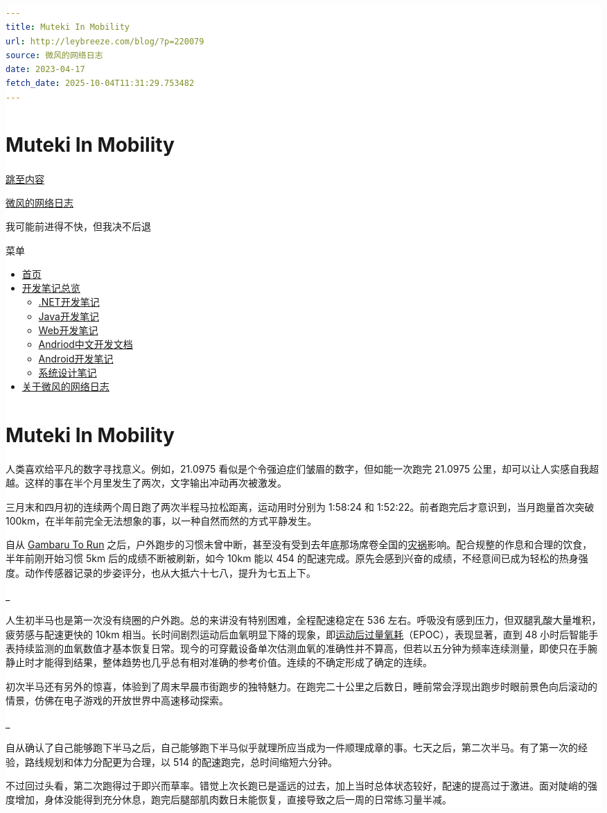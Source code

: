 ```yaml
---
title: Muteki In Mobility
url: http://leybreeze.com/blog/?p=220079
source: 微风的网络日志
date: 2023-04-17
fetch_date: 2025-10-04T11:31:29.753482
---
```


# Muteki In Mobility

[跳至内容](#content)

[微风的网络日志](http://leybreeze.com/blog/)

我可能前进得不快，但我决不后退

菜单

* [首页](http://leybreeze.com/blog/)
* [开发笔记总览](http://leybreeze.com/blog/?cat=163)
  + [.NET开发笔记](http://leybreeze.com/blog/?cat=138)
  + [Java开发笔记](http://leybreeze.com/blog/?cat=135)
  + [Web开发笔记](http://leybreeze.com/blog/?cat=145)
  + [Andriod中文开发文档](http://leybreeze.com/blog/?cat=6)
  + [Android开发笔记](http://leybreeze.com/blog/?cat=4)
  + [系统设计笔记](http://leybreeze.com/blog/?cat=162)
* [关于微风的网络日志](http://leybreeze.com/blog/?page_id=2)

# Muteki In Mobility

人类喜欢给平凡的数字寻找意义。例如，21.0975 看似是个令强迫症们皱眉的数字，但如能一次跑完 21.0975 公里，却可以让人实感自我超越。这样的事在半个月里发生了两次，文字输出冲动再次被激发。

三月末和四月初的连续两个周日跑了两次半程马拉松距离，运动用时分别为 1:58:24 和 1:52:22。前者跑完后才意识到，当月跑量首次突破 100km，在半年前完全无法想象的事，以一种自然而然的方式平静发生。

自从 [Gambaru To Run](http://leybreeze.com/blog/?p=219849) 之后，户外跑步的习惯未曾中断，甚至没有受到去年底那场席卷全国的[灾祸](http://leybreeze.com/blog/?p=220055)影响。配合规整的作息和合理的饮食，半年前刚开始习惯 5km 后的成绩不断被刷新，如今 10km 能以 454 的配速完成。原先会感到兴奋的成绩，不经意间已成为轻松的热身强度。动作传感器记录的步姿评分，也从大抵六十七八，提升为七五上下。

\_

人生初半马也是第一次没有绕圈的户外跑。总的来讲没有特别困难，全程配速稳定在 536 左右。呼吸没有感到压力，但双腿乳酸大量堆积，疲劳感与配速更快的 10km 相当。长时间剧烈运动后血氧明显下降的现象，即[运动后过量氧耗](https://zh.wikipedia.org/wiki/%E8%BF%90%E5%8A%A8%E5%90%8E%E8%BF%87%E9%87%8F%E6%B0%A7%E8%80%97)（EPOC），表现显著，直到 48 小时后智能手表持续监测的血氧数值才基本恢复日常。现今的可穿戴设备单次估测血氧的准确性并不算高，但若以五分钟为频率连续测量，即使只在手腕静止时才能得到结果，整体趋势也几乎总有相对准确的参考价值。连续的不确定形成了确定的连续。

初次半马还有另外的惊喜，体验到了周末早晨市街跑步的独特魅力。在跑完二十公里之后数日，睡前常会浮现出跑步时眼前景色向后滚动的情景，仿佛在电子游戏的开放世界中高速移动探索。

\_

自从确认了自己能够跑下半马之后，自己能够跑下半马似乎就理所应当成为一件顺理成章的事。七天之后，第二次半马。有了第一次的经验，路线规划和体力分配更为合理，以 514 的配速跑完，总时间缩短六分钟。

不过回过头看，第二次跑得过于即兴而草率。错觉上次长跑已是遥远的过去，加上当时总体状态较好，配速的提高过于激进。面对陡峭的强度增加，身体没能得到充分休息，跑完后腿部肌肉数日未能恢复，直接导致之后一周的日常练习量半减。
